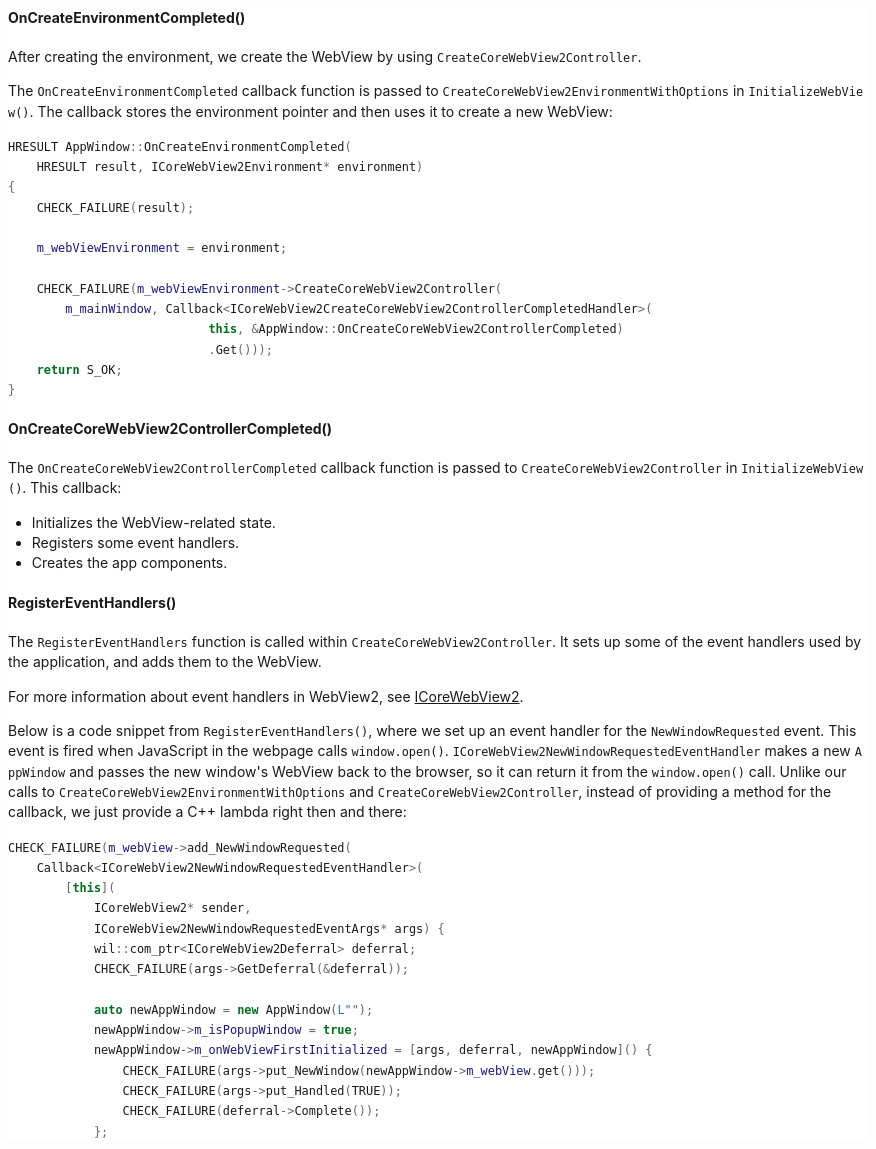 

#### OnCreateEnvironmentCompleted()

After creating the environment, we create the WebView by using `CreateCoreWebView2Controller`.

The `OnCreateEnvironmentCompleted` callback function is passed to `CreateCoreWebView2EnvironmentWithOptions` in `InitializeWebView()`.  The callback stores the environment pointer and then uses it to create a new WebView:

```cpp
HRESULT AppWindow::OnCreateEnvironmentCompleted(
    HRESULT result, ICoreWebView2Environment* environment)
{
    CHECK_FAILURE(result);

    m_webViewEnvironment = environment;

    CHECK_FAILURE(m_webViewEnvironment->CreateCoreWebView2Controller(
        m_mainWindow, Callback<ICoreWebView2CreateCoreWebView2ControllerCompletedHandler>(
                            this, &AppWindow::OnCreateCoreWebView2ControllerCompleted)
                            .Get()));
    return S_OK;
}
```



#### OnCreateCoreWebView2ControllerCompleted()

The `OnCreateCoreWebView2ControllerCompleted` callback function is passed to `CreateCoreWebView2Controller` in `InitializeWebView()`.  This callback:
* Initializes the WebView-related state.
* Registers some event handlers.
* Creates the app components.



#### RegisterEventHandlers()

The `RegisterEventHandlers` function is called within `CreateCoreWebView2Controller`.  It sets up some of the event handlers used by the application, and adds them to the WebView.

For more information about event handlers in WebView2, see [ICoreWebView2](/microsoft-edge/webview2/reference/win32/icorewebview2).

Below is a code snippet from `RegisterEventHandlers()`, where we set up an event handler for the `NewWindowRequested` event.  This event is fired when JavaScript in the webpage calls `window.open()`.   `ICoreWebView2NewWindowRequestedEventHandler` makes a new `AppWindow` and passes the new window's WebView back to the browser, so it can return it  from the `window.open()` call.  Unlike our calls to `CreateCoreWebView2EnvironmentWithOptions` and `CreateCoreWebView2Controller`, instead of providing a method for the callback, we just provide a C++ lambda right then and there:

```cpp
CHECK_FAILURE(m_webView->add_NewWindowRequested(
    Callback<ICoreWebView2NewWindowRequestedEventHandler>(
        [this](
            ICoreWebView2* sender,
            ICoreWebView2NewWindowRequestedEventArgs* args) {
            wil::com_ptr<ICoreWebView2Deferral> deferral;
            CHECK_FAILURE(args->GetDeferral(&deferral));

            auto newAppWindow = new AppWindow(L"");
            newAppWindow->m_isPopupWindow = true;
            newAppWindow->m_onWebViewFirstInitialized = [args, deferral, newAppWindow]() {
                CHECK_FAILURE(args->put_NewWindow(newAppWindow->m_webView.get()));
                CHECK_FAILURE(args->put_Handled(TRUE));
                CHECK_FAILURE(deferral->Complete());
            };

```